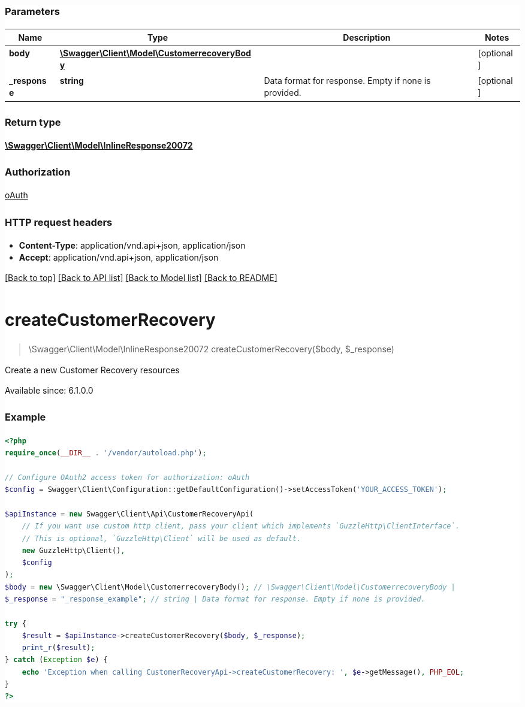 ### Parameters

Name | Type | Description  | Notes
------------- | ------------- | ------------- | -------------
 **body** | [**\Swagger\Client\Model\CustomerrecoveryBody**](../Model/CustomerrecoveryBody.md)|  | [optional]
 **_response** | **string**| Data format for response. Empty if none is provided. | [optional]

### Return type

[**\Swagger\Client\Model\InlineResponse20072**](../Model/InlineResponse20072.md)

### Authorization

[oAuth](../../README.md#oAuth)

### HTTP request headers

 - **Content-Type**: application/vnd.api+json, application/json
 - **Accept**: application/vnd.api+json, application/json

[[Back to top]](#) [[Back to API list]](../../README.md#documentation-for-api-endpoints) [[Back to Model list]](../../README.md#documentation-for-models) [[Back to README]](../../README.md)

# **createCustomerRecovery**
> \Swagger\Client\Model\InlineResponse20072 createCustomerRecovery($body, $_response)

Create a new Customer Recovery resources

Available since: 6.1.0.0

### Example
```php
<?php
require_once(__DIR__ . '/vendor/autoload.php');

// Configure OAuth2 access token for authorization: oAuth
$config = Swagger\Client\Configuration::getDefaultConfiguration()->setAccessToken('YOUR_ACCESS_TOKEN');

$apiInstance = new Swagger\Client\Api\CustomerRecoveryApi(
    // If you want use custom http client, pass your client which implements `GuzzleHttp\ClientInterface`.
    // This is optional, `GuzzleHttp\Client` will be used as default.
    new GuzzleHttp\Client(),
    $config
);
$body = new \Swagger\Client\Model\CustomerrecoveryBody(); // \Swagger\Client\Model\CustomerrecoveryBody | 
$_response = "_response_example"; // string | Data format for response. Empty if none is provided.

try {
    $result = $apiInstance->createCustomerRecovery($body, $_response);
    print_r($result);
} catch (Exception $e) {
    echo 'Exception when calling CustomerRecoveryApi->createCustomerRecovery: ', $e->getMessage(), PHP_EOL;
}
?>
```

